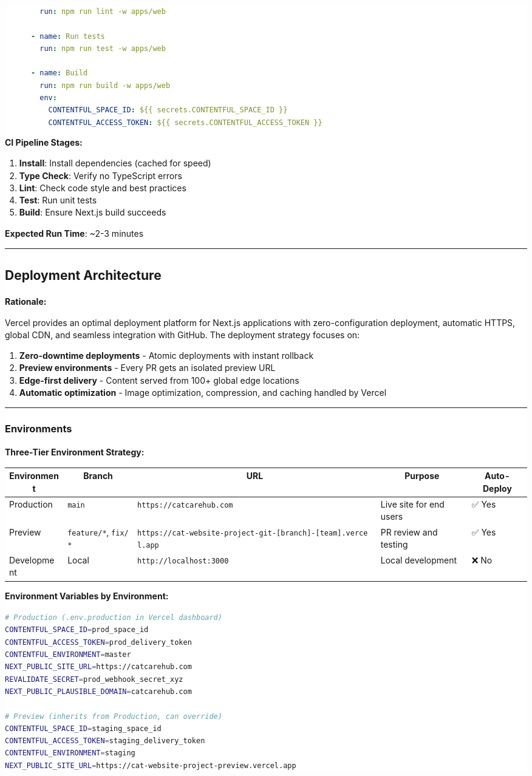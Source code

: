 ```yaml
        run: npm run lint -w apps/web

      - name: Run tests
        run: npm run test -w apps/web

      - name: Build
        run: npm run build -w apps/web
        env:
          CONTENTFUL_SPACE_ID: ${{ secrets.CONTENTFUL_SPACE_ID }}
          CONTENTFUL_ACCESS_TOKEN: ${{ secrets.CONTENTFUL_ACCESS_TOKEN }}
```

**CI Pipeline Stages:**

1. **Install**: Install dependencies (cached for speed)
2. **Type Check**: Verify no TypeScript errors
3. **Lint**: Check code style and best practices
4. **Test**: Run unit tests
5. **Build**: Ensure Next.js build succeeds

**Expected Run Time**: ~2-3 minutes

---

## Deployment Architecture

**Rationale:**

Vercel provides an optimal deployment platform for Next.js applications with zero-configuration deployment, automatic HTTPS, global CDN, and seamless integration with GitHub. The deployment strategy focuses on:
1. **Zero-downtime deployments** - Atomic deployments with instant rollback
2. **Preview environments** - Every PR gets an isolated preview URL
3. **Edge-first delivery** - Content served from 100+ global edge locations
4. **Automatic optimization** - Image optimization, compression, and caching handled by Vercel

---

### Environments

**Three-Tier Environment Strategy:**

| Environment | Branch    | URL                              | Purpose                          | Auto-Deploy |
|-------------|-----------|----------------------------------|----------------------------------|-------------|
| Production  | `main`    | `https://catcarehub.com`        | Live site for end users          | ✅ Yes      |
| Preview     | `feature/*`, `fix/*` | `https://cat-website-project-git-[branch]-[team].vercel.app` | PR review and testing | ✅ Yes |
| Development | Local     | `http://localhost:3000`         | Local development                | ❌ No       |

**Environment Variables by Environment:**

```bash
# Production (.env.production in Vercel dashboard)
CONTENTFUL_SPACE_ID=prod_space_id
CONTENTFUL_ACCESS_TOKEN=prod_delivery_token
CONTENTFUL_ENVIRONMENT=master
NEXT_PUBLIC_SITE_URL=https://catcarehub.com
REVALIDATE_SECRET=prod_webhook_secret_xyz
NEXT_PUBLIC_PLAUSIBLE_DOMAIN=catcarehub.com

# Preview (inherits from Production, can override)
CONTENTFUL_SPACE_ID=staging_space_id
CONTENTFUL_ACCESS_TOKEN=staging_delivery_token
CONTENTFUL_ENVIRONMENT=staging
NEXT_PUBLIC_SITE_URL=https://cat-website-project-preview.vercel.app

```